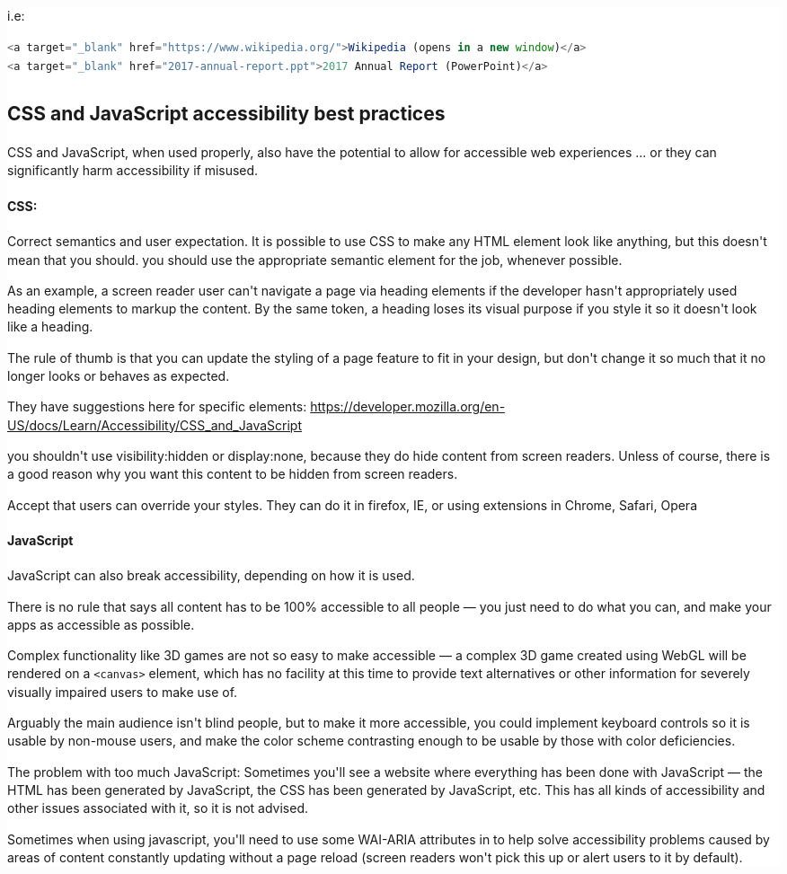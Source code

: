 i.e: 
````js
<a target="_blank" href="https://www.wikipedia.org/">Wikipedia (opens in a new window)</a>
<a target="_blank" href="2017-annual-report.ppt">2017 Annual Report (PowerPoint)</a>
````


## CSS and JavaScript accessibility best practices 

CSS and JavaScript, when used properly, also have the potential to allow for accessible web experiences ... or they can significantly harm accessibility if misused.

#### CSS:

Correct semantics and user expectation.
It is possible to use CSS to make any HTML element look like anything, but this doesn't mean that you should. you should use the appropriate semantic element for the job, whenever possible.

As an example, a screen reader user can't navigate a page via heading elements if the developer hasn't appropriately used heading elements to markup the content. By the same token, a heading loses its visual purpose if you style it so it doesn't look like a heading.

The rule of thumb is that you can update the styling of a page feature to fit in your design, but don't change it so much that it no longer looks or behaves as expected. 

They have suggestions here for specific elements: https://developer.mozilla.org/en-US/docs/Learn/Accessibility/CSS_and_JavaScript

you shouldn't use visibility:hidden or display:none, because they do hide content from screen readers. Unless of course, there is a good reason why you want this content to be hidden from screen readers.

Accept that users can override your styles. They can do it in firefox, IE, or using extensions in Chrome, Safari, Opera 

#### JavaScript

JavaScript can also break accessibility, depending on how it is used.

There is no rule that says all content has to be 100% accessible to all people — you just need to do what you can, and make your apps as accessible as possible.

Complex functionality like 3D games are not so easy to make accessible — a complex 3D game created using WebGL will be rendered on a ``<canvas>`` element, which has no facility at this time to provide text alternatives or other information for severely visually impaired users to make use of. 

Arguably the main audience isn't blind people, but to make it more accessible, you could implement keyboard controls so it is usable by non-mouse users, and make the color scheme contrasting enough to be usable by those with color deficiencies.

The problem with too much JavaScript:
Sometimes you'll see a website where everything has been done with JavaScript — the HTML has been generated by JavaScript, the CSS has been generated by JavaScript, etc. This has all kinds of accessibility and other issues associated with it, so it is not advised.

Sometimes when using javascript, you'll need to use some WAI-ARIA attributes in to help solve accessibility problems caused by areas of content constantly updating without a page reload (screen readers won't pick this up or alert users to it by default).
